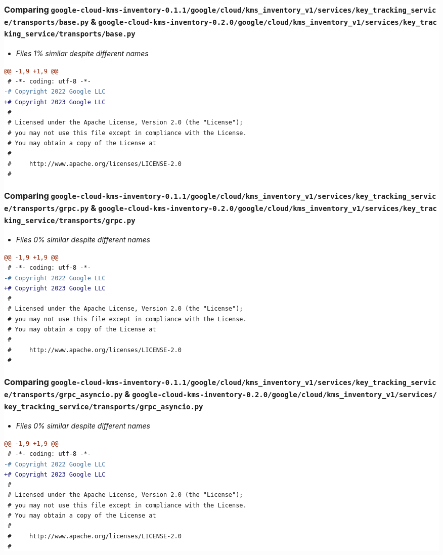 ### Comparing `google-cloud-kms-inventory-0.1.1/google/cloud/kms_inventory_v1/services/key_tracking_service/transports/base.py` & `google-cloud-kms-inventory-0.2.0/google/cloud/kms_inventory_v1/services/key_tracking_service/transports/base.py`

 * *Files 1% similar despite different names*

```diff
@@ -1,9 +1,9 @@
 # -*- coding: utf-8 -*-
-# Copyright 2022 Google LLC
+# Copyright 2023 Google LLC
 #
 # Licensed under the Apache License, Version 2.0 (the "License");
 # you may not use this file except in compliance with the License.
 # You may obtain a copy of the License at
 #
 #     http://www.apache.org/licenses/LICENSE-2.0
 #
```

### Comparing `google-cloud-kms-inventory-0.1.1/google/cloud/kms_inventory_v1/services/key_tracking_service/transports/grpc.py` & `google-cloud-kms-inventory-0.2.0/google/cloud/kms_inventory_v1/services/key_tracking_service/transports/grpc.py`

 * *Files 0% similar despite different names*

```diff
@@ -1,9 +1,9 @@
 # -*- coding: utf-8 -*-
-# Copyright 2022 Google LLC
+# Copyright 2023 Google LLC
 #
 # Licensed under the Apache License, Version 2.0 (the "License");
 # you may not use this file except in compliance with the License.
 # You may obtain a copy of the License at
 #
 #     http://www.apache.org/licenses/LICENSE-2.0
 #
```

### Comparing `google-cloud-kms-inventory-0.1.1/google/cloud/kms_inventory_v1/services/key_tracking_service/transports/grpc_asyncio.py` & `google-cloud-kms-inventory-0.2.0/google/cloud/kms_inventory_v1/services/key_tracking_service/transports/grpc_asyncio.py`

 * *Files 0% similar despite different names*

```diff
@@ -1,9 +1,9 @@
 # -*- coding: utf-8 -*-
-# Copyright 2022 Google LLC
+# Copyright 2023 Google LLC
 #
 # Licensed under the Apache License, Version 2.0 (the "License");
 # you may not use this file except in compliance with the License.
 # You may obtain a copy of the License at
 #
 #     http://www.apache.org/licenses/LICENSE-2.0
 #
```
